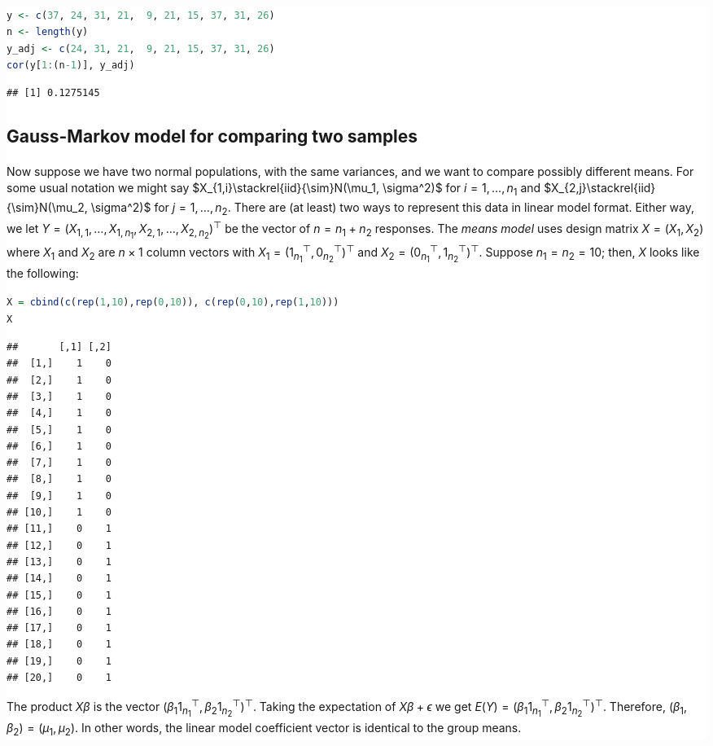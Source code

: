 
```r
y <- c(37, 24, 31, 21,  9, 21, 15, 37, 31, 26)
n <- length(y)
y_adj <- c(24, 31, 21,  9, 21, 15, 37, 31, 26)
cor(y[1:(n-1)], y_adj)
```

```
## [1] 0.1275145
```


## Gauss-Markov model for comparing two samples

Now suppose we have two normal populations, with the same variances, and we want to compare possibly different means.  For some usual notation we might say $X_{1,i}\stackrel{iid}{\sim}N(\mu_1, \sigma^2)$ for $i=1, \ldots, n_1$ and $X_{2,j}\stackrel{iid}{\sim}N(\mu_2, \sigma^2)$ for $j=1, \ldots, n_2$.  There are (at least) two ways to represent this data in linear model format.  Either way, we let $Y = (X_{1,1}, \ldots, X_{1,n_1}, X_{2,1}, \ldots, X_{2,n_2})^\top$ be the vector of $n = n_1+n_2$ responses.  The *means model* uses design matrix $X = (X_1, X_2)$ where $X_1$ and $X_2$ are $n\times 1$ column vectors with $X_1 = (1_{n_1}^\top, 0_{n_2}^\top)^{\top}$ and $X_2 = (0_{n_1}^\top, 1_{n_2}^\top)^{\top}$.  Suppose $n_1 = n_2 = 10$; then, $X$ looks like the following:

```r
X = cbind(c(rep(1,10),rep(0,10)), c(rep(0,10),rep(1,10)))
X
```

```
##       [,1] [,2]
##  [1,]    1    0
##  [2,]    1    0
##  [3,]    1    0
##  [4,]    1    0
##  [5,]    1    0
##  [6,]    1    0
##  [7,]    1    0
##  [8,]    1    0
##  [9,]    1    0
## [10,]    1    0
## [11,]    0    1
## [12,]    0    1
## [13,]    0    1
## [14,]    0    1
## [15,]    0    1
## [16,]    0    1
## [17,]    0    1
## [18,]    0    1
## [19,]    0    1
## [20,]    0    1
```
The product $X\beta$ is the vector $(\beta_1 1_{n_1}^\top, \beta_2 1_{n_2}^\top)^\top$.  Taking the expectation of $X\beta + \epsilon$ we get $E(Y) = (\beta_1 1_{n_1}^\top, \beta_2 1_{n_2}^\top)^\top$. Therefore, $(\beta_1, \beta_2) = (\mu_1, \mu_2)$.  In other words, the linear model coefficient vector is identical to the  group means.
